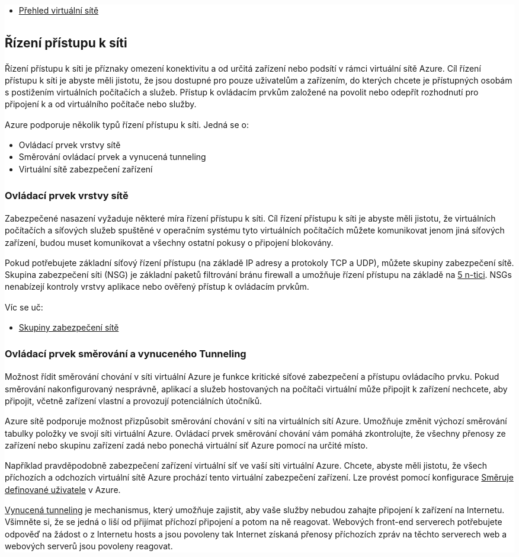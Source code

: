 - [Přehled virtuální sítě](../virtual-network/virtual-networks-overview.md)

## <a name="network-access-control"></a>Řízení přístupu k síti
Řízení přístupu k síti je příznaky omezení konektivitu a od určitá zařízení nebo podsítí v rámci virtuální sítě Azure. Cíl řízení přístupu k síti je abyste měli jistotu, že jsou dostupné pro pouze uživatelům a zařízením, do kterých chcete je přístupných osobám s postižením virtuálních počítačích a služeb. Přístup k ovládacím prvkům založené na povolit nebo odepřít rozhodnutí pro připojení k a od virtuálního počítače nebo služby.

Azure podporuje několik typů řízení přístupu k síti. Jedná se o:

- Ovládací prvek vrstvy sítě
- Směrování ovládací prvek a vynucená tunneling
- Virtuální sítě zabezpečení zařízení

### <a name="network-layer-control"></a>Ovládací prvek vrstvy sítě
Zabezpečené nasazení vyžaduje některé míra řízení přístupu k síti. Cíl řízení přístupu k síti je abyste měli jistotu, že virtuálních počítačích a síťových služeb spuštěné v operačním systému tyto virtuálních počítačích můžete komunikovat jenom jiná síťových zařízení, budou muset komunikovat a všechny ostatní pokusy o připojení blokovány.

Pokud potřebujete základní síťový řízení přístupu (na základě IP adresy a protokoly TCP a UDP), můžete skupiny zabezpečení sítě. Skupina zabezpečení síti (NSG) je základní paketů filtrování bránu firewall a umožňuje řízení přístupu na základě na [5 n-tici](https://www.techopedia.com/definition/28190/5-tuple). NSGs nenabízejí kontroly vrstvy aplikace nebo ověřený přístup k ovládacím prvkům.

Víc se uč:

- [Skupiny zabezpečení sítě](../virtual-network/virtual-networks-nsg.md)

### <a name="route-control-and-forced-tunneling"></a>Ovládací prvek směrování a vynuceného Tunneling
Možnost řídit směrování chování v síti virtuální Azure je funkce kritické síťové zabezpečení a přístupu ovládacího prvku. Pokud směrování nakonfigurovaný nesprávně, aplikací a služeb hostovaných na počítači virtuální může připojit k zařízení nechcete, aby připojit, včetně zařízení vlastní a provozují potenciálních útočníků.

Azure sítě podporuje možnost přizpůsobit směrování chování v síti na virtuálních sítí Azure. Umožňuje změnit výchozí směrování tabulky položky ve svojí síti virtuální Azure. Ovládací prvek směrování chování vám pomáhá zkontrolujte, že všechny přenosy ze zařízení nebo skupinu zařízení zadá nebo ponechá virtuální síť Azure pomocí na určité místo.

Například pravděpodobně zabezpečení zařízení virtuální síť ve vaší síti virtuální Azure. Chcete, abyste měli jistotu, že všech příchozích a odchozích virtuální sítě Azure prochází tento virtuální zabezpečení zařízení. Lze provést pomocí konfigurace [Směruje definované uživatele](../virtual-network/virtual-networks-udr-overview.md) v Azure.

[Vynucená tunneling](https://www.petri.com/azure-forced-tunneling) je mechanismus, který umožňuje zajistit, aby vaše služby nebudou zahajte připojení k zařízení na Internetu. Všimněte si, že se jedná o liší od přijímat příchozí připojení a potom na ně reagovat. Webových front-end serverech potřebujete odpověď na žádost o z Internetu hosts a jsou povoleny tak Internet získaná přenosy příchozích zpráv na těchto serverech web a webových serverů jsou povoleny reagovat.
